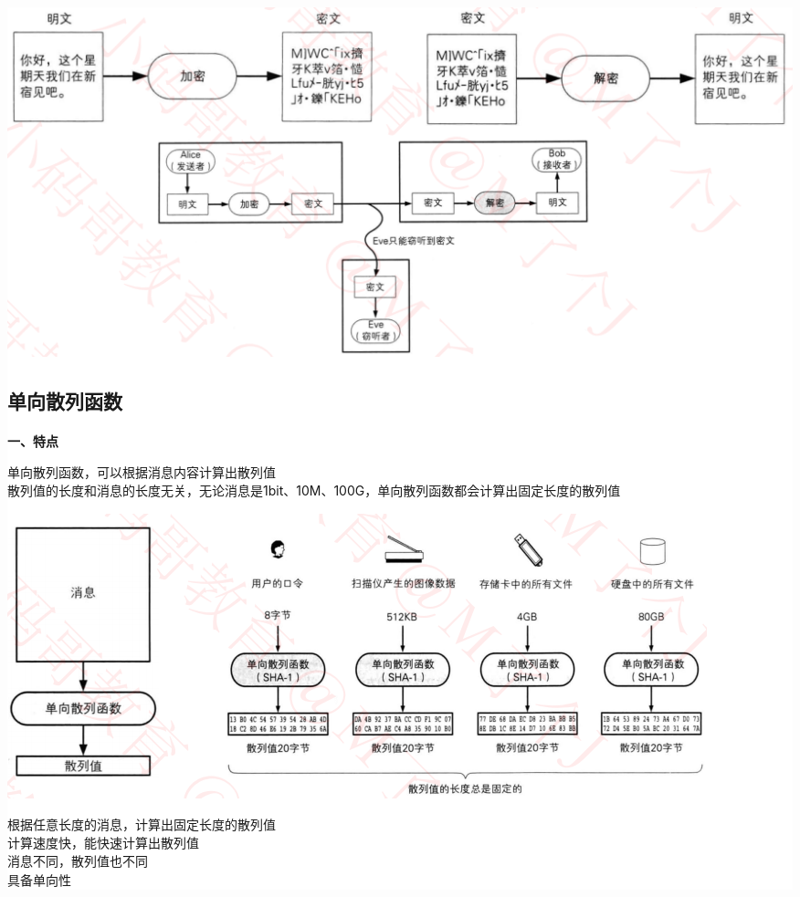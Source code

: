 <img src="/images/Network/se4.png" alt="img">




## <a id="content3"></a>单向散列函数


**一、特点**

单向散列函数，可以根据消息内容计算出散列值     
散列值的长度和消息的长度无关，无论消息是1bit、10M、100G，单向散列函数都会计算出固定长度的散列值     

<img src="/images/Network/se5.png" alt="img">

根据任意长度的消息，计算出固定长度的散列值     
计算速度快，能快速计算出散列值     
消息不同，散列值也不同     
具备单向性     
